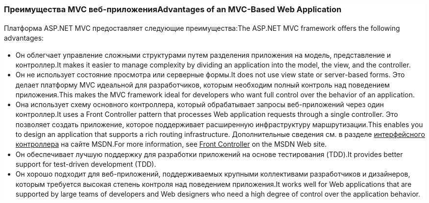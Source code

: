 ### <a name="advantages-of-an-mvc-based-web-application"></a><span data-ttu-id="42efd-210">Преимущества MVC веб-приложения</span><span class="sxs-lookup"><span data-stu-id="42efd-210">Advantages of an MVC-Based Web Application</span></span>

<span data-ttu-id="42efd-211">Платформа ASP.NET MVC предоставляет следующие преимущества:</span><span class="sxs-lookup"><span data-stu-id="42efd-211">The ASP.NET MVC framework offers the following advantages:</span></span>

- <span data-ttu-id="42efd-212">Он облегчает управление сложными структурами путем разделения приложения на модель, представление и контроллер.</span><span class="sxs-lookup"><span data-stu-id="42efd-212">It makes it easier to manage complexity by dividing an application into the model, the view, and the controller.</span></span>
- <span data-ttu-id="42efd-213">Он не использует состояние просмотра или серверные формы.</span><span class="sxs-lookup"><span data-stu-id="42efd-213">It does not use view state or server-based forms.</span></span> <span data-ttu-id="42efd-214">Это делает платформу MVC идеальной для разработчиков, которым необходим полный контроль над поведением приложения.</span><span class="sxs-lookup"><span data-stu-id="42efd-214">This makes the MVC framework ideal for developers who want full control over the behavior of an application.</span></span>
- <span data-ttu-id="42efd-215">Она использует схему основного контроллера, который обрабатывает запросы веб-приложений через один контроллер.</span><span class="sxs-lookup"><span data-stu-id="42efd-215">It uses a Front Controller pattern that processes Web application requests through a single controller.</span></span> <span data-ttu-id="42efd-216">Это позволяет создать приложение, которое поддерживает расширенную инфраструктуру маршрутизации.</span><span class="sxs-lookup"><span data-stu-id="42efd-216">This enables you to design an application that supports a rich routing infrastructure.</span></span> <span data-ttu-id="42efd-217">Дополнительные сведения см. в разделе [интерфейсного контроллера](https://go.microsoft.com/fwlink/?LinkId=106357 "интерфейсного контроллера") на сайте MSDN.</span><span class="sxs-lookup"><span data-stu-id="42efd-217">For more information, see [Front Controller](https://go.microsoft.com/fwlink/?LinkId=106357 "Front Controller") on the MSDN Web site.</span></span>
- <span data-ttu-id="42efd-218">Он обеспечивает лучшую поддержку для разработки приложений на основе тестирования (TDD).</span><span class="sxs-lookup"><span data-stu-id="42efd-218">It provides better support for test-driven development (TDD).</span></span>
- <span data-ttu-id="42efd-219">Он хорошо подходит для веб-приложений, поддерживаемых крупными коллективами разработчиков и дизайнеров, которым требуется высокая степень контроля над поведением приложения.</span><span class="sxs-lookup"><span data-stu-id="42efd-219">It works well for Web applications that are supported by large teams of developers and Web designers who need a high degree of control over the application behavior.</span></span>
